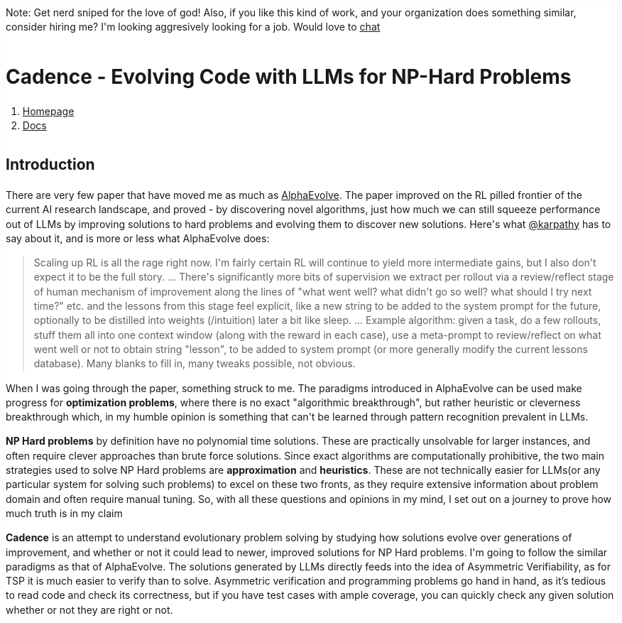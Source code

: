 Note: Get nerd sniped for the love of god! Also, if you like this kind of work, and your organization does something similar, consider hiring me? I'm looking aggresively looking for a job. Would love to [chat](mailto:ysrivastava82@gmail.com) 

# Cadence - Evolving Code with LLMs for NP-Hard Problems

1. [Homepage](https://github.com/yash-srivastava19/cadence)
2. [Docs](https://cadence.readthedocs.io/en/latest/)

## Introduction
There are very few paper that have moved me as much as [AlphaEvolve](https://storage.googleapis.com/deepmind-media/DeepMind.com/Blog/alphaevolve-a-gemini-powered-coding-agent-for-designing-advanced-algorithms/AlphaEvolve.pdf). The paper improved on the RL pilled frontier of the current AI research landscape, and proved - by discovering novel algorithms, just how much we can still squeeze performance out of LLMs by improving solutions to hard problems and evolving them to discover new solutions. Here's what [@karpathy](https://x.com/karpathy/status/1944435412489171119) has to say about it, and is more or less what AlphaEvolve does:

>Scaling up RL is all the rage right now. I'm fairly certain RL will continue to yield more intermediate gains, but I also don't expect it to be the full story.
>...
>There's significantly more bits of supervision we extract per rollout via a review/reflect stage of human mechanism of improvement along the lines of "what went well? what didn't go so well? what should I try next time?" etc. and the lessons from this stage feel explicit, like a new string to be added to the system prompt for the future, optionally to be distilled into weights (/intuition) later a bit like sleep.
>...
>Example algorithm: given a task, do a few rollouts, stuff them all into one context window (along with the reward in each case), use a meta-prompt to review/reflect on what went well or not to obtain string "lesson", to be added to system prompt (or more generally modify the current lessons database). Many blanks to fill in, many tweaks possible, not obvious.


When I was going through the paper, something struck to me. The paradigms introduced in AlphaEvolve can be used make progress for **optimization problems**, where there is no exact "algorithmic breakthrough", but rather heuristic or cleverness breakthrough which, in my humble opinion is something that can't be learned through pattern recognition prevalent in LLMs.

**NP Hard problems** by definition have no polynomial time solutions. These are practically unsolvable for larger instances, and often require clever approaches than brute force solutions. Since exact algorithms are computationally prohibitive, the two main strategies used to solve NP Hard problems are **approximation** and **heuristics**. These are not technically easier for LLMs(or any particular system for solving such problems) to excel on these two fronts, as they require extensive information about problem domain and often require manual tuning. So, with all these questions and opinions in my mind, I set out on a journey to prove how much truth is in my claim

**Cadence** is an attempt to understand evolutionary problem solving by studying how solutions evolve over generations of improvement, and whether or not it could lead to newer, improved solutions for NP Hard problems. I'm going to follow the similar paradigms as that of AlphaEvolve. The solutions generated by LLMs directly feeds into the idea of Asymmetric Verifiability, as for TSP it is much easier to verify than to solve. Asymmetric verification and programming problems go hand in hand, as it’s tedious to read code and check its correctness, but if you have test cases with ample coverage, you can quickly check any given solution whether or not they are right or not.
